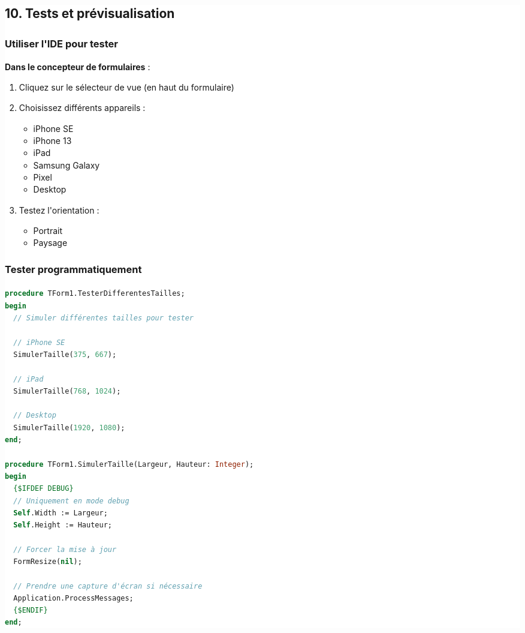 ## 10. Tests et prévisualisation

### Utiliser l'IDE pour tester

**Dans le concepteur de formulaires** :

1. Cliquez sur le sélecteur de vue (en haut du formulaire)
2. Choisissez différents appareils :
   - iPhone SE
   - iPhone 13
   - iPad
   - Samsung Galaxy
   - Pixel
   - Desktop

3. Testez l'orientation :
   - Portrait
   - Paysage

### Tester programmatiquement

```pascal
procedure TForm1.TesterDifferentesTailles;
begin
  // Simuler différentes tailles pour tester

  // iPhone SE
  SimulerTaille(375, 667);

  // iPad
  SimulerTaille(768, 1024);

  // Desktop
  SimulerTaille(1920, 1080);
end;

procedure TForm1.SimulerTaille(Largeur, Hauteur: Integer);
begin
  {$IFDEF DEBUG}
  // Uniquement en mode debug
  Self.Width := Largeur;
  Self.Height := Hauteur;

  // Forcer la mise à jour
  FormResize(nil);

  // Prendre une capture d'écran si nécessaire
  Application.ProcessMessages;
  {$ENDIF}
end;
```
